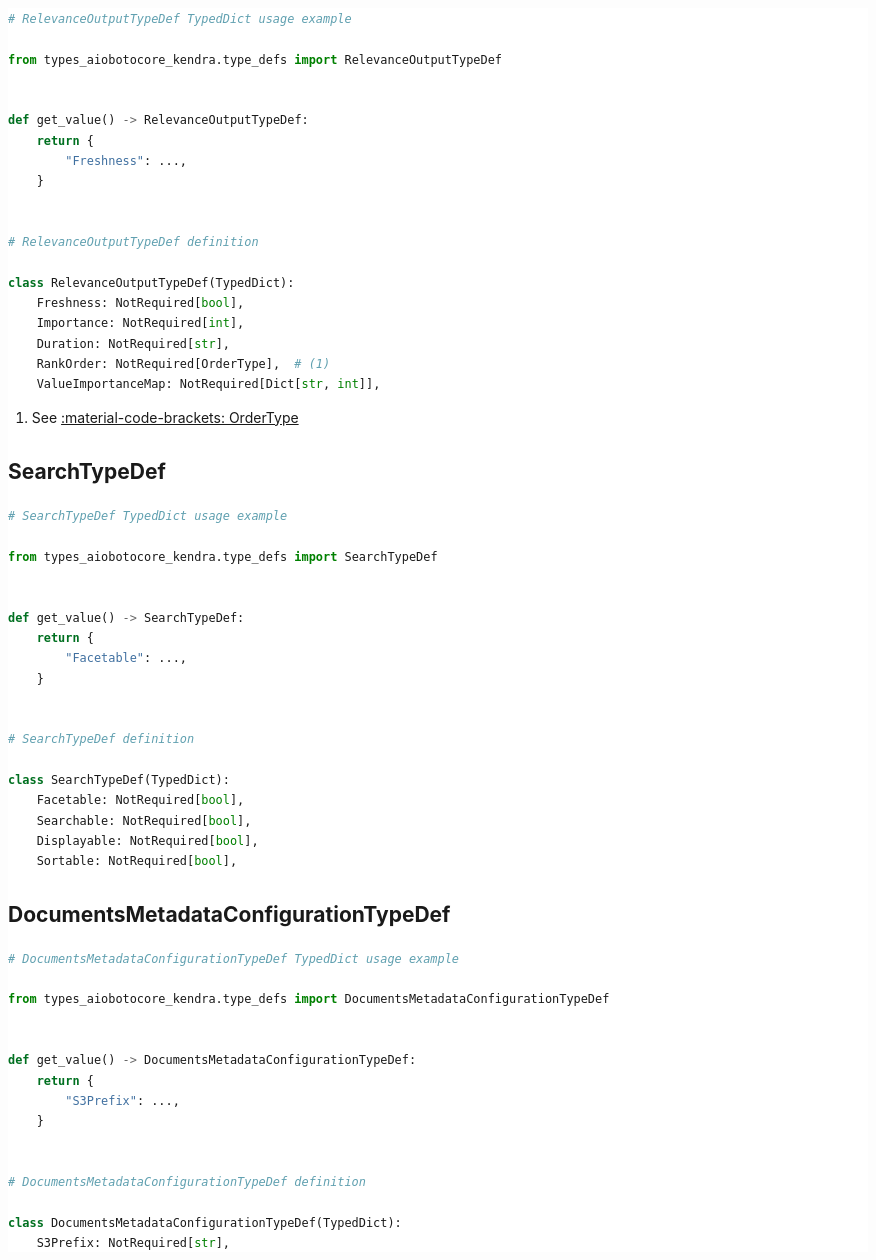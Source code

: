 ```python
# RelevanceOutputTypeDef TypedDict usage example

from types_aiobotocore_kendra.type_defs import RelevanceOutputTypeDef


def get_value() -> RelevanceOutputTypeDef:
    return {
        "Freshness": ...,
    }


# RelevanceOutputTypeDef definition

class RelevanceOutputTypeDef(TypedDict):
    Freshness: NotRequired[bool],
    Importance: NotRequired[int],
    Duration: NotRequired[str],
    RankOrder: NotRequired[OrderType],  # (1)
    ValueImportanceMap: NotRequired[Dict[str, int]],
```

1. See [:material-code-brackets: OrderType](./literals.md#ordertype) 
## SearchTypeDef

```python
# SearchTypeDef TypedDict usage example

from types_aiobotocore_kendra.type_defs import SearchTypeDef


def get_value() -> SearchTypeDef:
    return {
        "Facetable": ...,
    }


# SearchTypeDef definition

class SearchTypeDef(TypedDict):
    Facetable: NotRequired[bool],
    Searchable: NotRequired[bool],
    Displayable: NotRequired[bool],
    Sortable: NotRequired[bool],
```

## DocumentsMetadataConfigurationTypeDef

```python
# DocumentsMetadataConfigurationTypeDef TypedDict usage example

from types_aiobotocore_kendra.type_defs import DocumentsMetadataConfigurationTypeDef


def get_value() -> DocumentsMetadataConfigurationTypeDef:
    return {
        "S3Prefix": ...,
    }


# DocumentsMetadataConfigurationTypeDef definition

class DocumentsMetadataConfigurationTypeDef(TypedDict):
    S3Prefix: NotRequired[str],
```